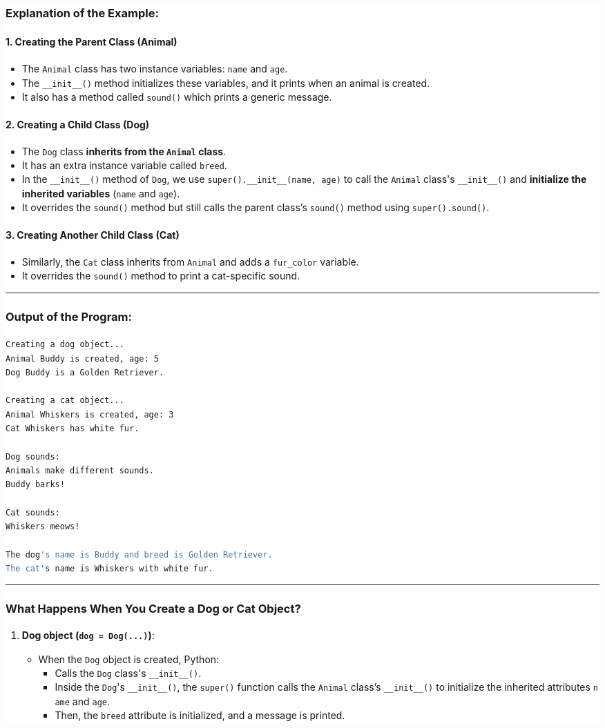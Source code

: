 
### Explanation of the Example:

#### 1. **Creating the Parent Class (Animal)**

- The `Animal` class has two instance variables: `name` and `age`.
- The `__init__()` method initializes these variables, and it prints when an animal is created.
- It also has a method called `sound()` which prints a generic message.

#### 2. **Creating a Child Class (Dog)**

- The `Dog` class **inherits from the `Animal` class**.
- It has an extra instance variable called `breed`.
- In the `__init__()` method of `Dog`, we use `super().__init__(name, age)` to call the `Animal` class's `__init__()` and **initialize the inherited variables** (`name` and `age`).
- It overrides the `sound()` method but still calls the parent class’s `sound()` method using `super().sound()`.

#### 3. **Creating Another Child Class (Cat)**

- Similarly, the `Cat` class inherits from `Animal` and adds a `fur_color` variable.
- It overrides the `sound()` method to print a cat-specific sound.

---

### Output of the Program:

```sh
Creating a dog object...
Animal Buddy is created, age: 5
Dog Buddy is a Golden Retriever.

Creating a cat object...
Animal Whiskers is created, age: 3
Cat Whiskers has white fur.

Dog sounds:
Animals make different sounds.
Buddy barks!

Cat sounds:
Whiskers meows!

The dog's name is Buddy and breed is Golden Retriever.
The cat's name is Whiskers with white fur.
```

---

### What Happens When You Create a Dog or Cat Object?

1. **Dog object (`dog = Dog(...)`)**:

   - When the `Dog` object is created, Python:
     - Calls the `Dog` class's `__init__()`.
     - Inside the `Dog`'s `__init__()`, the `super()` function calls the `Animal` class’s `__init__()` to initialize the inherited attributes `name` and `age`.
     - Then, the `breed` attribute is initialized, and a message is printed.
